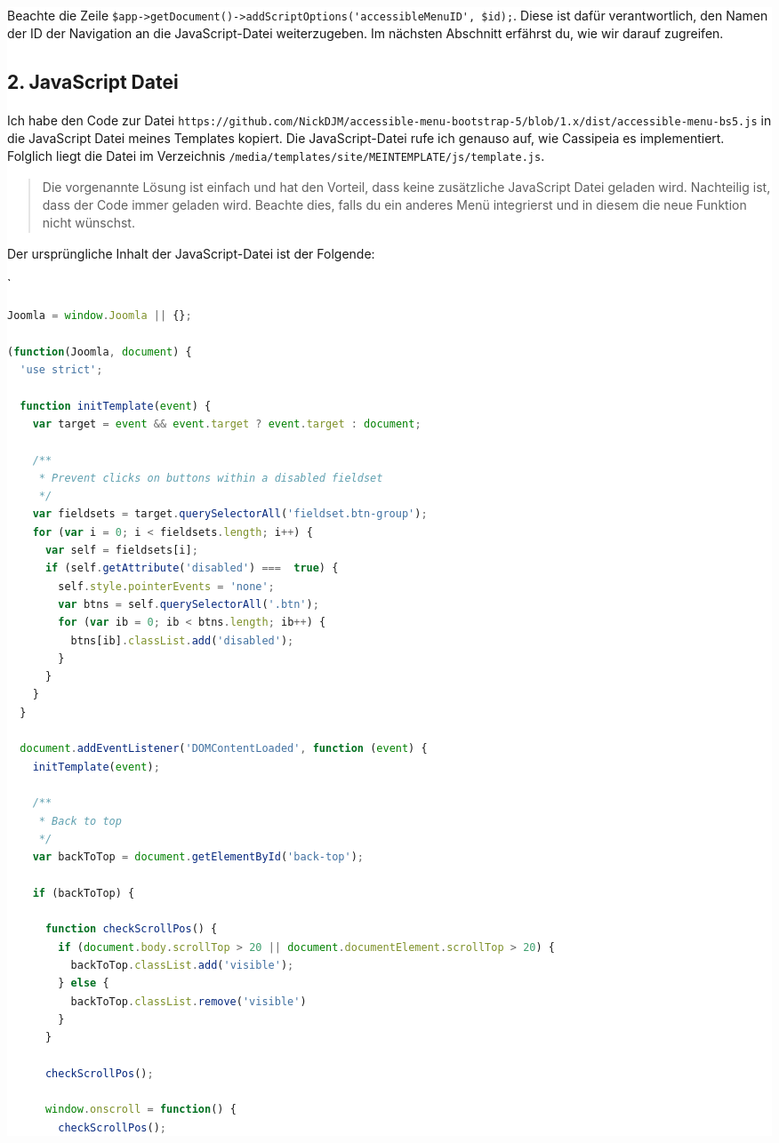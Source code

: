 Beachte die Zeile `$app->getDocument()->addScriptOptions('accessibleMenuID', $id);`. Diese ist dafür verantwortlich, den Namen der ID der Navigation an die JavaScript-Datei weiterzugeben. Im nächsten Abschnitt erfährst du, wie wir darauf zugreifen.

## 2. JavaScript Datei

Ich habe den Code zur Datei `https://github.com/NickDJM/accessible-menu-bootstrap-5/blob/1.x/dist/accessible-menu-bs5.js` in die JavaScript Datei meines Templates kopiert. Die JavaScript-Datei rufe ich genauso auf, wie Cassipeia es implementiert. Folglich liegt die Datei im Verzeichnis `/media/templates/site/MEINTEMPLATE/js/template.js`. 

> Die vorgenannte Lösung ist einfach und hat den Vorteil, dass keine zusätzliche JavaScript Datei geladen wird. Nachteilig ist, dass der Code immer geladen wird. Beachte dies, falls du ein anderes Menü integrierst und in diesem die neue Funktion nicht wünschst.

Der ursprüngliche Inhalt der JavaScript-Datei ist der Folgende:

`
```js
Joomla = window.Joomla || {};

(function(Joomla, document) {
  'use strict';

  function initTemplate(event) {
    var target = event && event.target ? event.target : document;

    /**
     * Prevent clicks on buttons within a disabled fieldset
     */
    var fieldsets = target.querySelectorAll('fieldset.btn-group');
    for (var i = 0; i < fieldsets.length; i++) {
      var self = fieldsets[i];
      if (self.getAttribute('disabled') ===  true) {
        self.style.pointerEvents = 'none';
        var btns = self.querySelectorAll('.btn');
        for (var ib = 0; ib < btns.length; ib++) {
          btns[ib].classList.add('disabled');
        }
      }
    }
  }

  document.addEventListener('DOMContentLoaded', function (event) {
    initTemplate(event);

    /**
     * Back to top
     */
    var backToTop = document.getElementById('back-top');

    if (backToTop) {

      function checkScrollPos() {
        if (document.body.scrollTop > 20 || document.documentElement.scrollTop > 20) {
          backToTop.classList.add('visible');
        } else {
          backToTop.classList.remove('visible')
        }
      }

      checkScrollPos();

      window.onscroll = function() {
        checkScrollPos();
```